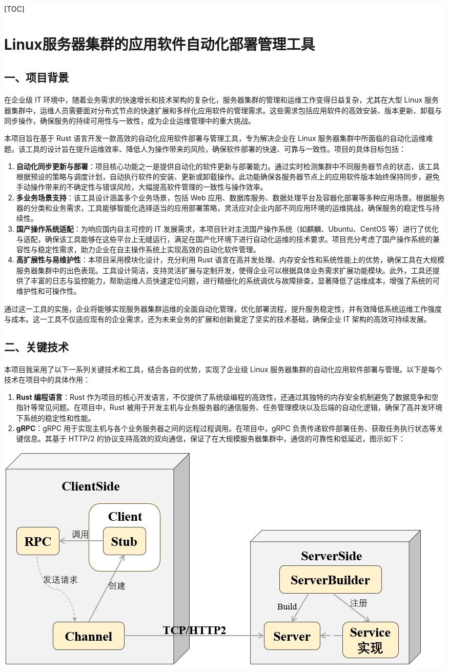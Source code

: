 [TOC]

# Linux服务器集群的应用软件自动化部署管理工具

## 一、项目背景

在企业级 IT 环境中，随着业务需求的快速增长和技术架构的复杂化，服务器集群的管理和运维工作变得日益复杂，尤其在大型 Linux 服务器集群中，运维人员需要面对分布式节点的快速扩展和多样化应用软件的管理需求。这些需求包括应用软件的高效安装、版本更新、卸载与同步操作，确保服务的持续可用性与一致性，成为企业运维管理中的重大挑战。

本项目旨在基于 Rust 语言开发一款高效的自动化应用软件部署与管理工具，专为解决企业在 Linux 服务器集群中所面临的自动化运维难题。该工具的设计旨在提升运维效率、降低人为操作带来的风险，确保软件部署的快速、可靠与一致性。项目的具体目标包括：

1. **自动化同步更新与部署**：项目核心功能之一是提供自动化的软件更新与部署能力。通过实时检测集群中不同服务器节点的状态，该工具根据预设的策略与调度计划，自动执行软件的安装、更新或卸载操作。此功能确保各服务器节点上的应用软件版本始终保持同步，避免手动操作带来的不确定性与错误风险，大幅提高软件管理的一致性与操作效率。
2. **多业务场景支持**：该工具设计涵盖多个业务场景，包括 Web 应用、数据库服务、数据处理平台及容器化部署等多种应用场景。根据服务器的分类和业务需求，工具能够智能化选择适当的应用部署策略，灵活应对企业内部不同应用环境的运维挑战，确保服务的稳定性与持续性。
3. **国产操作系统适配**：为响应国内自主可控的 IT 发展需求，本项目针对主流国产操作系统（如麒麟、Ubuntu、CentOS 等）进行了优化与适配，确保该工具能够在这些平台上无缝运行，满足在国产化环境下进行自动化运维的技术要求。项目充分考虑了国产操作系统的兼容性与稳定性需求，助力企业在自主操作系统上实现高效的自动化软件管理。
4. **高扩展性与易维护性**：本项目采用模块化设计，充分利用 Rust 语言在高并发处理、内存安全性和系统性能上的优势，确保工具在大规模服务器集群中的出色表现。工具设计简洁，支持灵活扩展与定制开发，使得企业可以根据具体业务需求扩展功能模块。此外，工具还提供了丰富的日志与监控能力，帮助运维人员快速定位问题，进行精细化的系统调优与故障排查，显著降低了运维成本，增强了系统的可维护性和可操作性。

通过这一工具的实施，企业将能够实现服务器集群运维的全面自动化管理，优化部署流程，提升服务稳定性，并有效降低系统运维工作强度与成本。这一工具不仅适应现有的企业需求，还为未来业务的扩展和创新奠定了坚实的技术基础，确保企业 IT 架构的高效可持续发展。

## 二、关键技术

本项目我采用了以下一系列关键技术和工具，结合各自的优势，实现了企业级 Linux 服务器集群的自动化应用软件部署与管理。以下是每个技术在项目中的具体作用：

1. **Rust 编程语言**：Rust 作为项目的核心开发语言，不仅提供了系统级编程的高效性，还通过其独特的内存安全机制避免了数据竞争和空指针等常见问题。在项目中，Rust 被用于开发主机与业务服务器的通信服务、任务管理模块以及后端的自动化逻辑，确保了高并发环境下系统的稳定性和性能。
2. **gRPC**：gRPC 用于实现主机与各个业务服务器之间的远程过程调用。在项目中，gRPC 负责传递软件部署任务、获取任务执行状态等关键信息。其基于 HTTP/2 的协议支持高效的双向通信，保证了在大规模服务器集群中，通信的可靠性和低延迟，图示如下：

![dependent](img/grpc.jpg)
